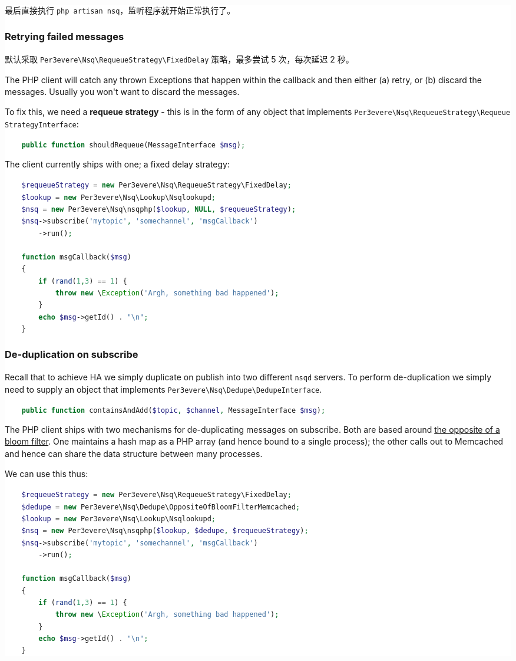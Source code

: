 最后直接执行 `php artisan nsq`，监听程序就开始正常执行了。


### Retrying failed messages

默认采取 `Per3evere\Nsq\RequeueStrategy\FixedDelay` 策略，最多尝试 5 次，每次延迟 2 秒。

The PHP client will catch any thrown Exceptions that happen within the
callback and then either (a) retry, or (b) discard the messages. Usually you
won't want to discard the messages.

To fix this, we need a **requeue strategy** - this is in the form of any
object that implements `Per3evere\Nsq\RequeueStrategy\RequeueStrategyInterface`:

```php
    public function shouldRequeue(MessageInterface $msg);
```

The client currently ships with one; a fixed delay strategy:

```php
    $requeueStrategy = new Per3evere\Nsq\RequeueStrategy\FixedDelay;
    $lookup = new Per3evere\Nsq\Lookup\Nsqlookupd;
    $nsq = new Per3evere\Nsq\nsqphp($lookup, NULL, $requeueStrategy);
    $nsq->subscribe('mytopic', 'somechannel', 'msgCallback')
        ->run();

    function msgCallback($msg)
    {
        if (rand(1,3) == 1) {
            throw new \Exception('Argh, something bad happened');
        }
        echo $msg->getId() . "\n";
    }
```

### De-duplication on subscribe

Recall that to achieve HA we simply duplicate on publish into
two different `nsqd` servers. To perform de-duplication we simply need to
supply an object that implements `Per3evere\Nsq\Dedupe\DedupeInterface`.

```php
    public function containsAndAdd($topic, $channel, MessageInterface $msg);
```

The PHP client ships with two mechanisms for de-duplicating messages on subscribe.
Both are based around [the opposite of a bloom filter](http://www.davegardner.me.uk/blog/2012/11/06/stream-de-duplication/).
One maintains a hash map as a PHP array (and hence bound to a single
process); the other calls out to Memcached and hence can share the data
structure between many processes.

We can use this thus:

```php
    $requeueStrategy = new Per3evere\Nsq\RequeueStrategy\FixedDelay;
    $dedupe = new Per3evere\Nsq\Dedupe\OppositeOfBloomFilterMemcached;
    $lookup = new Per3evere\Nsq\Lookup\Nsqlookupd;
    $nsq = new Per3evere\Nsq\nsqphp($lookup, $dedupe, $requeueStrategy);
    $nsq->subscribe('mytopic', 'somechannel', 'msgCallback')
        ->run();

    function msgCallback($msg)
    {
        if (rand(1,3) == 1) {
            throw new \Exception('Argh, something bad happened');
        }
        echo $msg->getId() . "\n";
    }
```
